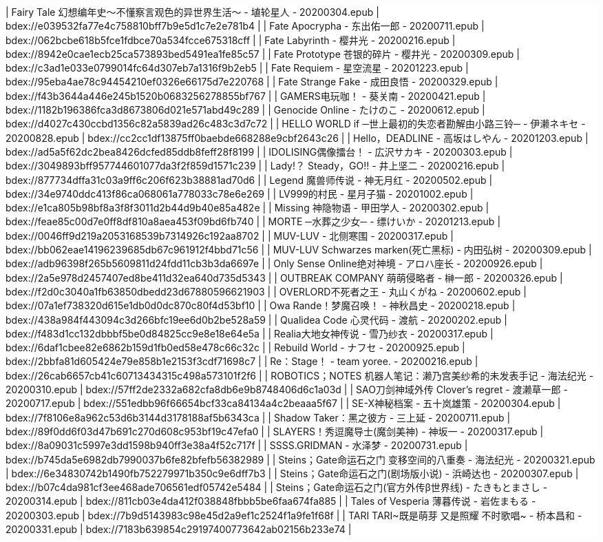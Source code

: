 | Fairy Tale 幻想编年史～不懂察言观色的异世界生活～ - 埴轮星人 - 20200304.epub | bdex://e039532fa77e4c758810bff7b9e5d1c7e2e781b4 |
| Fate Apocrypha - 东出佑一郎 - 20200711.epub | bdex://062bcbe618b5fce1fdbce70a534fcce675318cff |
| Fate Labyrinth - 樱井光 - 20200216.epub | bdex://8942e0cae1ecb25ca573893bed5491ea1fe85c57 |
| Fate Prototype 苍银的碎片 - 樱井光 - 20200309.epub | bdex://c3ad1e033e0799014fc64d307eb7a1316f9b2eb5 |
| Fate Requiem - 星空流星 - 20201223.epub | bdex://95eba4ae78c94454210ef0326e66175d7e220768 |
| Fate Strange Fake - 成田良悟 - 20200329.epub | bdex://f43b3644a446e245b1520b0683256278855bf767 |
| GAMERS电玩咖！ - 葵关南 - 20200421.epub | bdex://1182b196386fca3d8673806d021e571abd49c289 |
| Genocide Online - たけのこ - 20200612.epub | bdex://d4027c430ccbd1356c82a5839ad26c483c3d7c72 |
| HELLO WORLD if ─世上最初的失恋者勘解由小路三铃─ - 伊濑ネキセ - 20200828.epub | bdex://cc2cc1df13875ff0baebde668288e9cbf2643c26 |
| Hello，DEADLINE - 高坂はしやん - 20201203.epub | bdex://ad5a5f62dc2bea8426dcfed85ddb8feff28f8199 |
| IDOLISING偶像擂台！ - 広沢サカキ - 20200303.epub | bdex://3049893bff957744601077da3f2f859d1571c239 |
| Lady!？ Steady，GO!! - 井上坚二 - 20200216.epub | bdex://877734dffa31c03a9ff6c206f623b38881ad70d6 |
| Legend 魔兽师传说 - 神无月红 - 20200502.epub | bdex://34e9740ddc413f86ca068061a778033c78e6e269 |
| LV999的村民 - 星月子猫 - 20201002.epub | bdex://e1ca805b98bf8a3f8f3011d2b44d9b40e85a482e |
| Missing 神隐物语 - 甲田学人 - 20200302.epub | bdex://feae85c00d7e0ff8df810a8aea453f09bd6fb740 |
| MORTE ─水葬之少女─ - 缥けいか - 20201213.epub | bdex://0046ff9d219a2053168539b7314926c192aa8702 |
| MUV-LUV - 北侧寒围 - 20200317.epub | bdex://bb062eae14196239685db67c961912f4bbd71c56 |
| MUV-LUV Schwarzes marken(死亡黑标) - 内田弘树 - 20200309.epub | bdex://adb96398f265b5609811d24fdd11cb3b3da6697e |
| Only Sense Online绝对神境 - アロハ座长 - 20200926.epub | bdex://2a5e978d2457407ed8be411d32ea640d735d5343 |
| OUTBREAK COMPANY 萌萌侵略者 - 榊一郎 - 20200326.epub | bdex://f2d0c3040a1fb63850dbedd23d67880596621903 |
| OVERLORD不死者之王 - 丸山くがね - 20200602.epub | bdex://07a1ef738320d615e1db0d0dc870c80f4d53bf10 |
| Owa Rande！梦魔召唤！ - 神秋昌史 - 20200218.epub | bdex://438a984f443094c3d266bfc19ee6d0b2be528a59 |
| Qualidea Code 心灵代码 - 渡航 - 20200202.epub | bdex://f483d1cc132dbbbf5be0d84825cc9e8e18e64e5a |
| Realia大地女神传说 - 雪乃纱衣 - 20200317.epub | bdex://6daf1cbee82e6862b159d1fb0ed58e478c66c32c |
| Rebuild World - ナフセ - 20200925.epub | bdex://2bbfa81d605424e79e858b1e2153f3cdf71698c7 |
| Re：Stage！ - team yoree. - 20200216.epub | bdex://26cab6657cb41c60713434315c498a573101f2f6 |
| ROBOTICS；NOTES 机器人笔记：濑乃宫美纱希的未发表手记 - 海法纪光 - 20200310.epub | bdex://57ff2de2332a682cfa8db6e9b8748406d6c1a03d |
| SAO刀剑神域外传 Clover’s regret - 渡濑草一郎 - 20200717.epub | bdex://551edbb96f66654bcf33ca84134a4c2beaaa5f67 |
| SE-X神秘档案 - 五十岚雄策 - 20200304.epub | bdex://7f8106e8a962c53d6b3144d3178188af5b6343ca |
| Shadow Taker：黑之彼方 - 三上延 - 20200711.epub | bdex://89f0dd6f03d47b691c270d608c953bf19c47efa0 |
| SLAYERS！秀逗魔导士(魔剑美神) - 神坂一 - 20200317.epub | bdex://8a09031c5997e3dd1598b940ff3e38a4f52c717f |
| SSSS.GRIDMAN - 水泽梦 - 20200731.epub | bdex://b745da5e6982db7990037b6fe82bfefb56382989 |
| Steins；Gate命运石之门 变移空间的八重奏 - 海法纪光 - 20200321.epub | bdex://6e34830742b1490fb752279971b350c9e6dff7b3 |
| Steins；Gate命运石之门(剧场版小说) - 浜崎达也 - 20200307.epub | bdex://b07c4da981cf3ee468ade706561edf05742e5484 |
| Steins；Gate命运石之门(官方外传β世界线) - たきもとまさし - 20200314.epub | bdex://811cb03e4da412f038848fbbb5be6faa674fa885 |
| Tales of Vesperia 薄暮传说 - 岩佐まもる - 20200303.epub | bdex://7b9d5143983c98e45d2a9ef1c2524f1a9fe1f68f |
| TARI TARI~既是萌芽 又是照耀 不时歌唱~ - 桥本昌和 - 20200331.epub | bdex://7183b639854c29197400773642ab02156b233e74 |